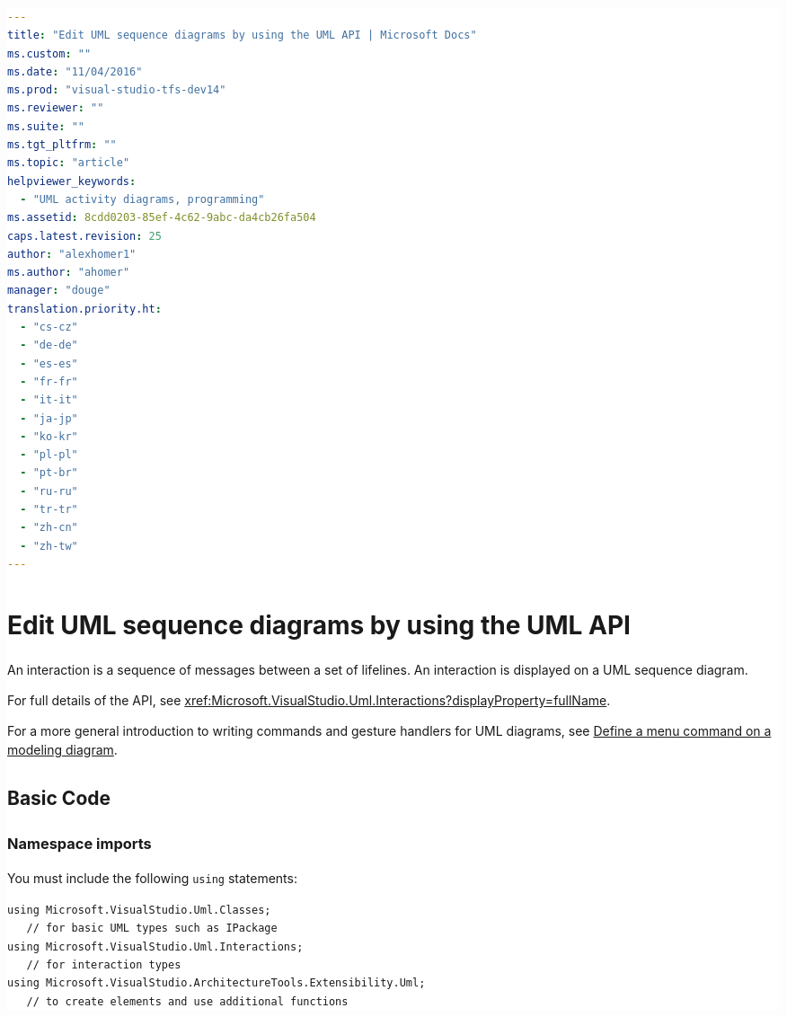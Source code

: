 ```yaml
---
title: "Edit UML sequence diagrams by using the UML API | Microsoft Docs"
ms.custom: ""
ms.date: "11/04/2016"
ms.prod: "visual-studio-tfs-dev14"
ms.reviewer: ""
ms.suite: ""
ms.tgt_pltfrm: ""
ms.topic: "article"
helpviewer_keywords: 
  - "UML activity diagrams, programming"
ms.assetid: 8cdd0203-85ef-4c62-9abc-da4cb26fa504
caps.latest.revision: 25
author: "alexhomer1"
ms.author: "ahomer"
manager: "douge"
translation.priority.ht: 
  - "cs-cz"
  - "de-de"
  - "es-es"
  - "fr-fr"
  - "it-it"
  - "ja-jp"
  - "ko-kr"
  - "pl-pl"
  - "pt-br"
  - "ru-ru"
  - "tr-tr"
  - "zh-cn"
  - "zh-tw"
---
```

# Edit UML sequence diagrams by using the UML API
An interaction is a sequence of messages between a set of lifelines. An interaction is displayed on a UML sequence diagram.  
  
 For full details of the API, see <xref:Microsoft.VisualStudio.Uml.Interactions?displayProperty=fullName>.  
  
 For a more general introduction to writing commands and gesture handlers for UML diagrams, see [Define a menu command on a modeling diagram](../modeling/define-a-menu-command-on-a-modeling-diagram.md).  
  
## Basic Code  
  
### Namespace imports  
 You must include the following `using` statements:  
  
```  
using Microsoft.VisualStudio.Uml.Classes;  
   // for basic UML types such as IPackage  
using Microsoft.VisualStudio.Uml.Interactions;  
   // for interaction types  
using Microsoft.VisualStudio.ArchitectureTools.Extensibility.Uml;  
   // to create elements and use additional functions  
```  
  